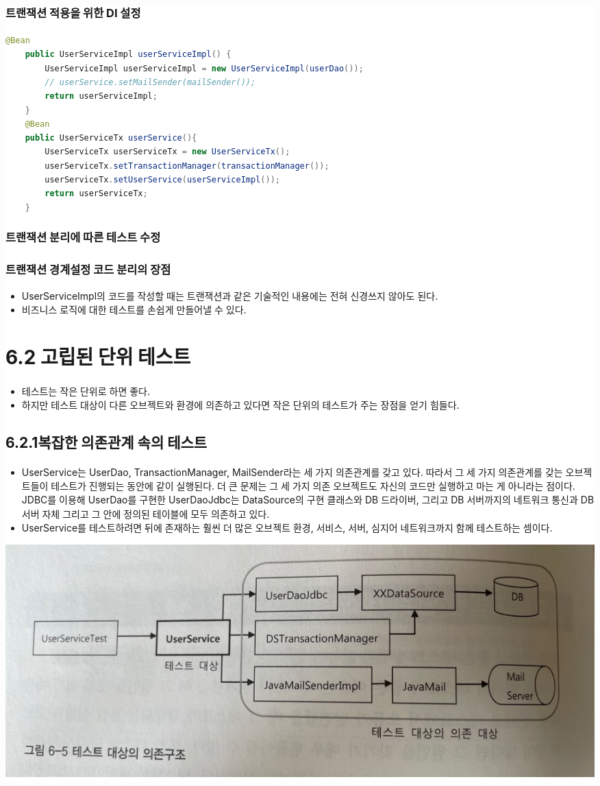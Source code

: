 ### 트랜잭션 적용을 위한 DI 설정

```java
@Bean
    public UserServiceImpl userServiceImpl() {
        UserServiceImpl userServiceImpl = new UserServiceImpl(userDao());
        // userService.setMailSender(mailSender());
        return userServiceImpl;
    }
    @Bean
    public UserServiceTx userService(){
        UserServiceTx userServiceTx = new UserServiceTx();
        userServiceTx.setTransactionManager(transactionManager());
        userServiceTx.setUserService(userServiceImpl());
        return userServiceTx;
    }
```

### 트랜잭션 분리에 따른 테스트 수정

### 트랜잭션 경계설정 코드 분리의 장점

- UserServiceImpl의 코드를 작성할 때는 트랜잭션과 같은 기술적인 내용에는 전혀 신경쓰지 않아도 된다.
- 비즈니스 로직에 대한 테스트를 손쉽게 만들어낼 수 있다.

# 6.2 고립된 단위 테스트

- 테스트는 작은 단위로 하면 좋다.
- 하지만 테스트 대상이 다른 오브젝트와 환경에 의존하고 있다면 작은 단위의 테스트가 주는 장점을 얻기 힘들다.

## 6.2.1복잡한 의존관계 속의 테스트

- UserService는 UserDao, TransactionManager, MailSender라는 세 가지 의존관계를 갖고 있다. 따라서 그 세 가지 의존관계를 갖는 오브젝트들이 테스트가 진행되는 동안에 같이 실행된다. 더 큰 문제는 그 세 가지 의존 오브젝트도 자신의 코드만 실행하고 마는 게 아니라는 점이다. JDBC를 이용해 UserDao를 구현한 UserDaoJdbc는 DataSource의 구현 클래스와 DB 드라이버, 그리고 DB 서버까지의 네트워크 통신과 DB 서버 자체 그리고 그 안에 정의된 테이블에 모두 의존하고 있다.
- UserService를 테스트하려면 뒤에 존재하는 훨씬 더 많은 오브젝트 환경, 서비스, 서버, 심지어 네트워크까지 함께 테스트하는 셈이다.

![6%E1%84%8C%E1%85%A1%E1%86%BC%20AOP%2045ccb2721e684b3c92cbd83b0f26e72d/Untitled%201.png](6%E1%84%8C%E1%85%A1%E1%86%BC%20AOP%2045ccb2721e684b3c92cbd83b0f26e72d/Untitled%201.png)
